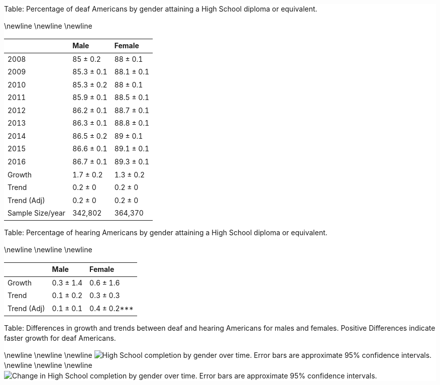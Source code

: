 Table: Percentage of deaf Americans by gender attaining a
High School diploma or equivalent.



\newline \newline \newline

|                 |Male           |Female         |
|:----------------|:--------------|:--------------|
|2008             |85 $\pm$ 0.2   |88 $\pm$ 0.1   |
|2009             |85.3 $\pm$ 0.1 |88.1 $\pm$ 0.1 |
|2010             |85.3 $\pm$ 0.2 |88 $\pm$ 0.1   |
|2011             |85.9 $\pm$ 0.1 |88.5 $\pm$ 0.1 |
|2012             |86.2 $\pm$ 0.1 |88.7 $\pm$ 0.1 |
|2013             |86.3 $\pm$ 0.1 |88.8 $\pm$ 0.1 |
|2014             |86.5 $\pm$ 0.2 |89 $\pm$ 0.1   |
|2015             |86.6 $\pm$ 0.1 |89.1 $\pm$ 0.1 |
|2016             |86.7 $\pm$ 0.1 |89.3 $\pm$ 0.1 |
|Growth           |1.7 $\pm$ 0.2  |1.3 $\pm$ 0.2  |
|Trend            |0.2 $\pm$ 0    |0.2 $\pm$ 0    |
|Trend (Adj)      |0.2 $\pm$ 0    |0.2 $\pm$ 0    |
|Sample Size/year |342,802        |364,370        |

Table: Percentage of hearing Americans by gender attaining a
High School diploma or equivalent.

\newline \newline \newline

|            |Male          |Female           |
|:-----------|:-------------|:----------------|
|Growth      |0.3 $\pm$ 1.4 |0.6 $\pm$ 1.6    |
|Trend       |0.1 $\pm$ 0.2 |0.3 $\pm$ 0.3    |
|Trend (Adj) |0.1 $\pm$ 0.1 |0.4 $\pm$ 0.2*** |

Table: Differences in growth and trends between deaf and hearing
Americans for males and females. Positive Differences indicate faster
growth for deaf Americans.



\newline \newline \newline
![High School completion by gender over time. Error bars are approximate 95% confidence intervals.](figure/HSSexFig-1.png)
\newline \newline \newline
![Change in High School completion by gender over time. Error bars are approximate 95% confidence intervals.](figure/HSSexFigChange-1.png)
